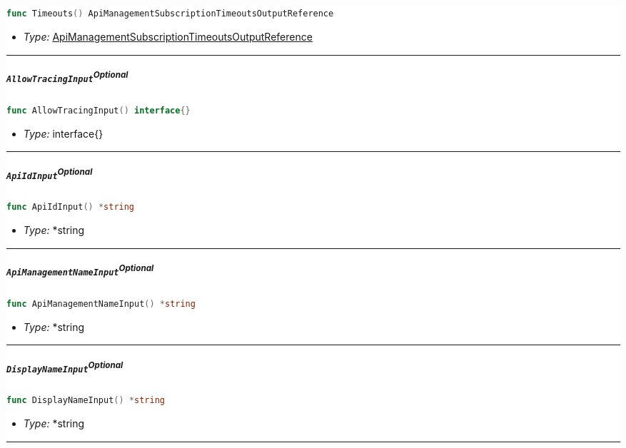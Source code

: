 ```go
func Timeouts() ApiManagementSubscriptionTimeoutsOutputReference
```

- *Type:* <a href="#@cdktf/provider-azurerm.apiManagementSubscription.ApiManagementSubscriptionTimeoutsOutputReference">ApiManagementSubscriptionTimeoutsOutputReference</a>

---

##### `AllowTracingInput`<sup>Optional</sup> <a name="AllowTracingInput" id="@cdktf/provider-azurerm.apiManagementSubscription.ApiManagementSubscription.property.allowTracingInput"></a>

```go
func AllowTracingInput() interface{}
```

- *Type:* interface{}

---

##### `ApiIdInput`<sup>Optional</sup> <a name="ApiIdInput" id="@cdktf/provider-azurerm.apiManagementSubscription.ApiManagementSubscription.property.apiIdInput"></a>

```go
func ApiIdInput() *string
```

- *Type:* *string

---

##### `ApiManagementNameInput`<sup>Optional</sup> <a name="ApiManagementNameInput" id="@cdktf/provider-azurerm.apiManagementSubscription.ApiManagementSubscription.property.apiManagementNameInput"></a>

```go
func ApiManagementNameInput() *string
```

- *Type:* *string

---

##### `DisplayNameInput`<sup>Optional</sup> <a name="DisplayNameInput" id="@cdktf/provider-azurerm.apiManagementSubscription.ApiManagementSubscription.property.displayNameInput"></a>

```go
func DisplayNameInput() *string
```

- *Type:* *string

---
